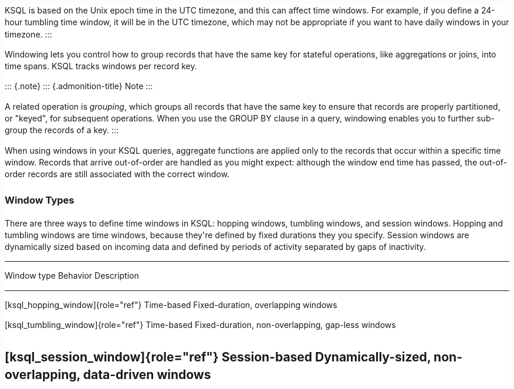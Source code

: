 KSQL is based on the Unix epoch time in the UTC timezone, and this can
affect time windows. For example, if you define a 24-hour tumbling time
window, it will be in the UTC timezone, which may not be appropriate if
you want to have daily windows in your timezone.
:::

Windowing lets you control how to group records that have the same key
for stateful operations, like aggregations or joins, into time spans.
KSQL tracks windows per record key.

::: {.note}
::: {.admonition-title}
Note
:::

A related operation is *grouping*, which groups all records that have
the same key to ensure that records are properly partitioned, or
"keyed", for subsequent operations. When you use the GROUP BY clause in
a query, windowing enables you to further sub-group the records of a
key.
:::

When using windows in your KSQL queries, aggregate functions are applied
only to the records that occur within a specific time window. Records
that arrive out-of-order are handled as you might expect: although the
window end time has passed, the out-of-order records are still
associated with the correct window.

### Window Types

There are three ways to define time windows in KSQL: hopping windows,
tumbling windows, and session windows. Hopping and tumbling windows are
time windows, because they\'re defined by fixed durations they you
specify. Session windows are dynamically sized based on incoming data
and defined by periods of activity separated by gaps of inactivity.

  --------------------------------------------------------------------------------------------
  Window type                            Behavior        Description
  -------------------------------------- --------------- -------------------------------------
  [ksql\_hopping\_window]{role="ref"}    Time-based      Fixed-duration, overlapping windows

  [ksql\_tumbling\_window]{role="ref"}   Time-based      Fixed-duration, non-overlapping,
                                                         gap-less windows

  [ksql\_session\_window]{role="ref"}    Session-based   Dynamically-sized, non-overlapping,
                                                         data-driven windows
  --------------------------------------------------------------------------------------------
